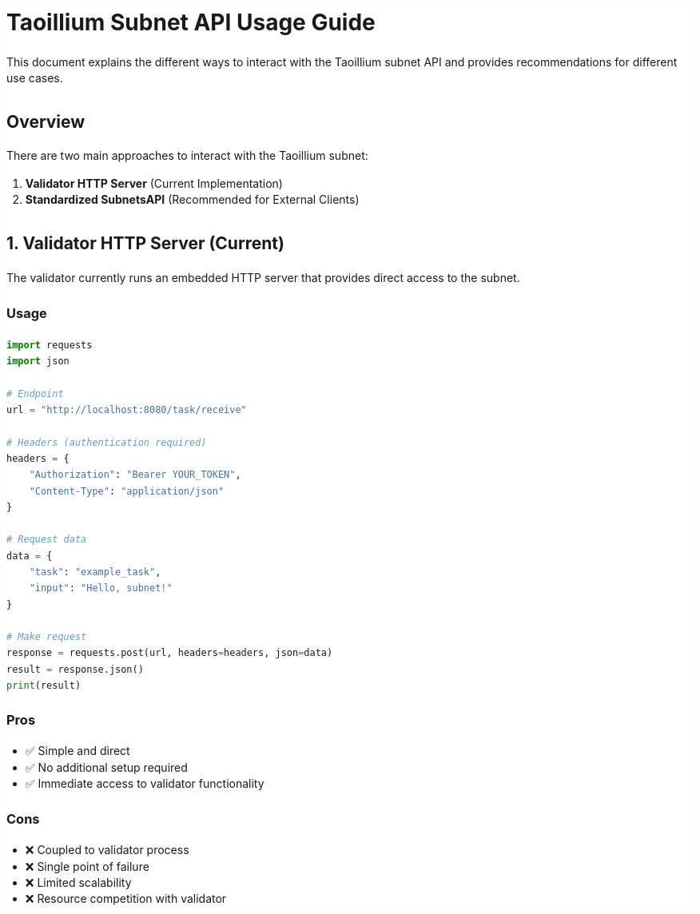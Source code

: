 # Taoillium Subnet API Usage Guide

This document explains the different ways to interact with the Taoillium subnet API and provides recommendations for different use cases.

## Overview

There are two main approaches to interact with the Taoillium subnet:

1. **Validator HTTP Server** (Current Implementation)
2. **Standardized SubnetsAPI** (Recommended for External Clients)

## 1. Validator HTTP Server (Current)

The validator currently runs an embedded HTTP server that provides direct access to the subnet.

### Usage

```python
import requests
import json

# Endpoint
url = "http://localhost:8080/task/receive"

# Headers (authentication required)
headers = {
    "Authorization": "Bearer YOUR_TOKEN",
    "Content-Type": "application/json"
}

# Request data
data = {
    "task": "example_task",
    "input": "Hello, subnet!"
}

# Make request
response = requests.post(url, headers=headers, json=data)
result = response.json()
print(result)
```

### Pros
- ✅ Simple and direct
- ✅ No additional setup required
- ✅ Immediate access to validator functionality

### Cons
- ❌ Coupled to validator process
- ❌ Single point of failure
- ❌ Limited scalability
- ❌ Resource competition with validator
